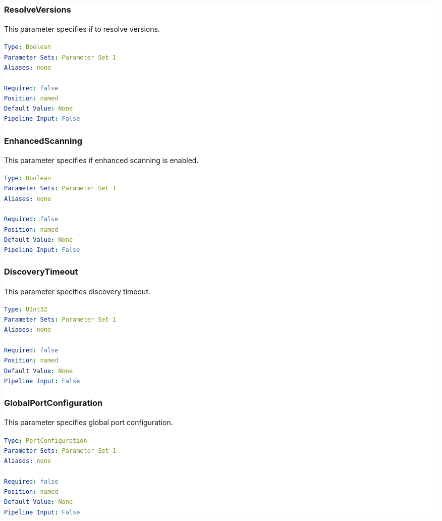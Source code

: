 ### ResolveVersions
This parameter specifies if to resolve versions.

```yaml
Type: Boolean
Parameter Sets: Parameter Set 1
Aliases: none

Required: false
Position: named
Default Value: None
Pipeline Input: False
```

### EnhancedScanning
This parameter specifies if enhanced scanning is enabled.

```yaml
Type: Boolean
Parameter Sets: Parameter Set 1
Aliases: none

Required: false
Position: named
Default Value: None
Pipeline Input: False
```

### DiscoveryTimeout
This parameter specifies discovery timeout.

```yaml
Type: UInt32
Parameter Sets: Parameter Set 1
Aliases: none

Required: false
Position: named
Default Value: None
Pipeline Input: False
```

### GlobalPortConfiguration
This parameter specifies global port configuration.

```yaml
Type: PortConfiguration
Parameter Sets: Parameter Set 1
Aliases: none

Required: false
Position: named
Default Value: None
Pipeline Input: False
```
